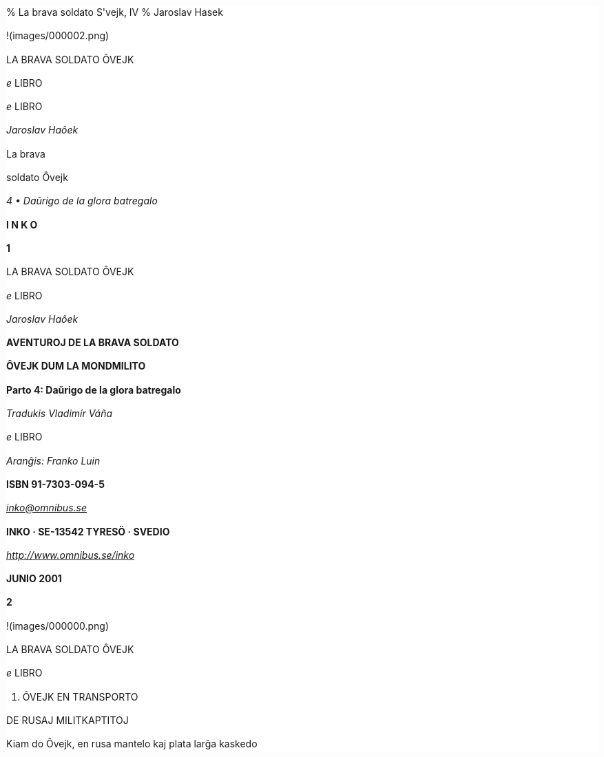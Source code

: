 % La brava soldato S'vejk, IV
% Jaroslav Hasek

!(images/000002.png)


LA BRAVA SOLDATO ÔVEJK

*e* LIBRO

*e* LIBRO

*Jaroslav Haôek*

La brava

soldato Ôvejk

*4 • Daŭrigo de la glora batregalo*

**I N K O**

**1**

LA BRAVA SOLDATO ÔVEJK

*e* LIBRO

*Jaroslav Haôek*

**AVENTUROJ DE LA BRAVA SOLDATO**

**ÔVEJK DUM LA MONDMILITO**

**Parto 4: Daŭrigo de la glora batregalo**

*Tradukis Vladimír Váña*

*e* LIBRO

*Aranĝis: Franko Luin*

**ISBN 91-7303-094-5**

*inko@omnibus.se*

**INKO · SE-13542 TYRESÖ · SVEDIO**

*http://www.omnibus.se/inko*

**JUNIO 2001**

**2**

!(images/000000.png)

LA BRAVA SOLDATO ÔVEJK

*e* LIBRO

1. ÔVEJK EN TRANSPORTO

DE RUSAJ MILITKAPTITOJ

Kiam do Ôvejk, en rusa mantelo kaj plata larĝa kaskedo
